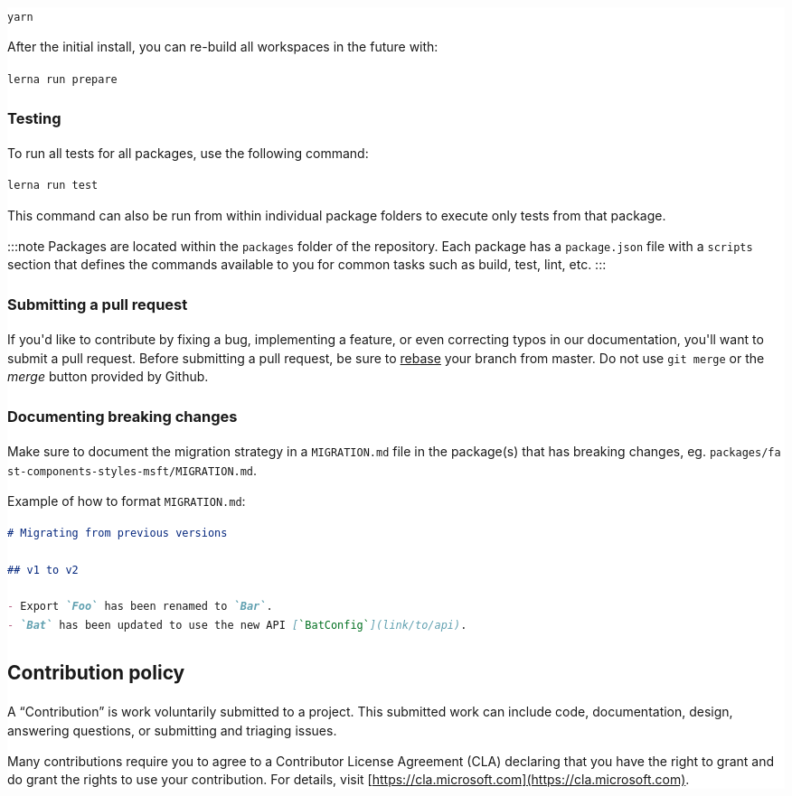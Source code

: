 ```bash
yarn
```

After the initial install, you can re-build all workspaces in the future with:

```bash
lerna run prepare
```

### Testing

To run all tests for all packages, use the following command:

```bash
lerna run test
```

This command can also be run from within individual package folders to execute only tests from that package.

:::note
Packages are located within the `packages` folder of the repository. Each package has a `package.json` file with a `scripts` section that defines the commands available to you for common tasks such as build, test, lint, etc.
:::

### Submitting a pull request

If you'd like to contribute by fixing a bug, implementing a feature, or even correcting typos in our documentation, you'll want to submit a pull request. Before submitting a pull request, be sure to [rebase](https://www.atlassian.com/git/tutorials/merging-vs-rebasing) your branch from master. Do not use ``git merge`` or the *merge* button provided by Github.

### Documenting breaking changes

Make sure to document the migration strategy in a `MIGRATION.md` file in the package(s) that has breaking changes, eg. `packages/fast-components-styles-msft/MIGRATION.md`.

Example of how to format `MIGRATION.md`:

```md
# Migrating from previous versions

## v1 to v2

- Export `Foo` has been renamed to `Bar`.
- `Bat` has been updated to use the new API [`BatConfig`](link/to/api).
```

## Contribution policy

A “Contribution” is work voluntarily submitted to a project. This submitted work can include code, documentation, design, answering questions, or submitting and triaging issues.

Many contributions require you to agree to a Contributor License Agreement (CLA) declaring that you have the right to grant and do grant the rights to use your contribution. For details, visit [https://cla.microsoft.com](https://cla.microsoft.com).
